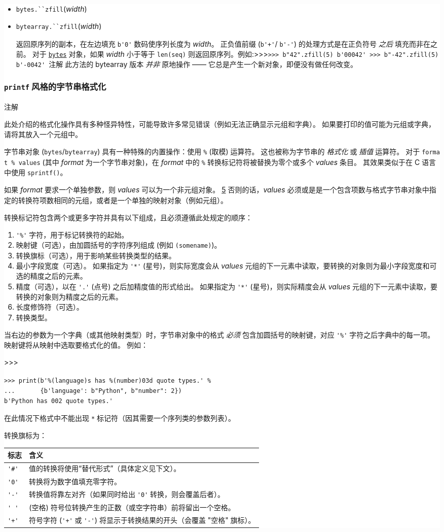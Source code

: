 - `bytes.``zfill`(*width*)

- `bytearray.``zfill`(*width*)

  返回原序列的副本，在左边填充 `b'0'` 数码使序列长度为 *width*。 正负值前缀 (`b'+'`/ `b'-'`) 的处理方式是在正负符号 *之后* 填充而非在之前。 对于 [`bytes`](https://docs.python.org/zh-cn/3/library/stdtypes.html#bytes) 对象，如果 *width* 小于等于 `len(seq)` 则返回原序列。例如:>>>`>>> b"42".zfill(5) b'00042' >>> b"-42".zfill(5) b'-0042' `注解 此方法的 bytearray 版本 *并非* 原地操作 —— 它总是产生一个新对象，即便没有做任何改变。



### `printf` 风格的字节串格式化

注解

 

此处介绍的格式化操作具有多种怪异特性，可能导致许多常见错误（例如无法正确显示元组和字典）。 如果要打印的值可能为元组或字典，请将其放入一个元组中。

字节串对象 (`bytes`/`bytearray`) 具有一种特殊的内置操作：使用 `%` (取模) 运算符。 这也被称为字节串的 *格式化* 或 *插值* 运算符。 对于 `format % values` (其中 *format* 为一个字节串对象)，在 *format* 中的 `%` 转换标记符将被替换为零个或多个 *values* 条目。 其效果类似于在 C 语言中使用 `sprintf()`。

如果 *format* 要求一个单独参数，则 *values* 可以为一个非元组对象。 [5](https://docs.python.org/zh-cn/3/library/stdtypes.html#id16) 否则的话，*values* 必须或是是一个包含项数与格式字节串对象中指定的转换符项数相同的元组，或者是一个单独的映射对象（例如元组）。

转换标记符包含两个或更多字符并具有以下组成，且必须遵循此处规定的顺序：

1. `'%'` 字符，用于标记转换符的起始。
2. 映射键（可选），由加圆括号的字符序列组成 (例如 `(somename)`)。
3. 转换旗标（可选），用于影响某些转换类型的结果。
4. 最小字段宽度（可选）。 如果指定为 `'*'` (星号)，则实际宽度会从 *values* 元组的下一元素中读取，要转换的对象则为最小字段宽度和可选的精度之后的元素。
5. 精度（可选），以在 `'.'` (点号) 之后加精度值的形式给出。 如果指定为 `'*'` (星号)，则实际精度会从 *values* 元组的下一元素中读取，要转换的对象则为精度之后的元素。
6. 长度修饰符（可选）。
7. 转换类型。

当右边的参数为一个字典（或其他映射类型）时，字节串对象中的格式 *必须* 包含加圆括号的映射键，对应 `'%'` 字符之后字典中的每一项。 映射键将从映射中选取要格式化的值。 例如：

\>>>

```
>>> print(b'%(language)s has %(number)03d quote types.' %
...       {b'language': b"Python", b"number": 2})
b'Python has 002 quote types.'
```

在此情况下格式中不能出现 `*` 标记符（因其需要一个序列类的参数列表）。

转换旗标为：

| 标志  | 含义                                                         |
| :---- | :----------------------------------------------------------- |
| `'#'` | 值的转换将使用“替代形式”（具体定义见下文）。                 |
| `'0'` | 转换将为数字值填充零字符。                                   |
| `'-'` | 转换值将靠左对齐（如果同时给出 `'0'` 转换，则会覆盖后者）。  |
| `' '` | (空格) 符号位转换产生的正数（或空字符串）前将留出一个空格。  |
| `'+'` | 符号字符 (`'+'` 或 `'-'`) 将显示于转换结果的开头（会覆盖 "空格" 旗标）。 |
